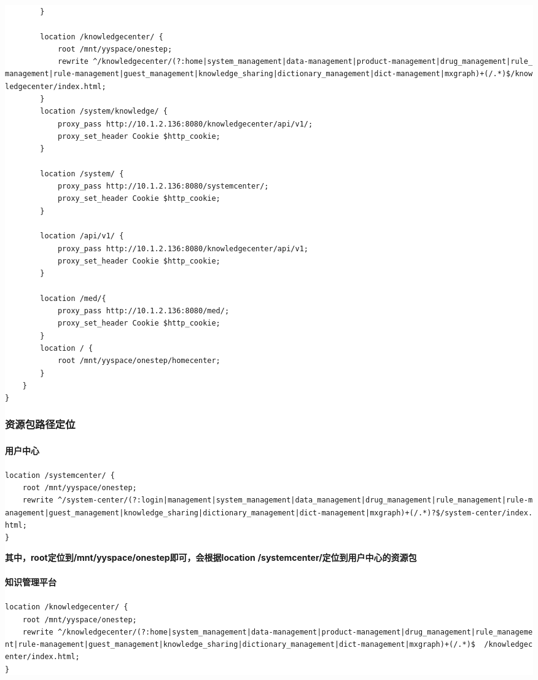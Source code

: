 ```nginx
		}
				
		location /knowledgecenter/ {
			root /mnt/yyspace/onestep;
	        rewrite ^/knowledgecenter/(?:home|system_management|data-management|product-management|drug_management|rule_management|rule-management|guest_management|knowledge_sharing|dictionary_management|dict-management|mxgraph)+(/.*)$/knowledgecenter/index.html;
		}
		location /system/knowledge/ {
			proxy_pass http://10.1.2.136:8080/knowledgecenter/api/v1/;
			proxy_set_header Cookie $http_cookie;
		}

		location /system/ {
			proxy_pass http://10.1.2.136:8080/systemcenter/;
			proxy_set_header Cookie $http_cookie;
		}
				
		location /api/v1/ {
			proxy_pass http://10.1.2.136:8080/knowledgecenter/api/v1;
			proxy_set_header Cookie $http_cookie;
		}
				
		location /med/{
			proxy_pass http://10.1.2.136:8080/med/;
			proxy_set_header Cookie $http_cookie;
		}
		location / {
			root /mnt/yyspace/onestep/homecenter;
		}
	}
}
```

### 资源包路径定位
#### 用户中心
```nginx
location /systemcenter/ {
	root /mnt/yyspace/onestep;
    rewrite ^/system-center/(?:login|management|system_management|data_management|drug_management|rule_management|rule-management|guest_management|knowledge_sharing|dictionary_management|dict-management|mxgraph)+(/.*)?$/system-center/index.html;
}
```

**其中，root定位到/mnt/yyspace/onestep即可，会根据location** **/systemcenter/定位到用户中心的资源包**

#### 知识管理平台
```nginx
location /knowledgecenter/ {
	root /mnt/yyspace/onestep;
    rewrite ^/knowledgecenter/(?:home|system_management|data-management|product-management|drug_management|rule_management|rule-management|guest_management|knowledge_sharing|dictionary_management|dict-management|mxgraph)+(/.*)$  /knowledgecenter/index.html;
}
```
